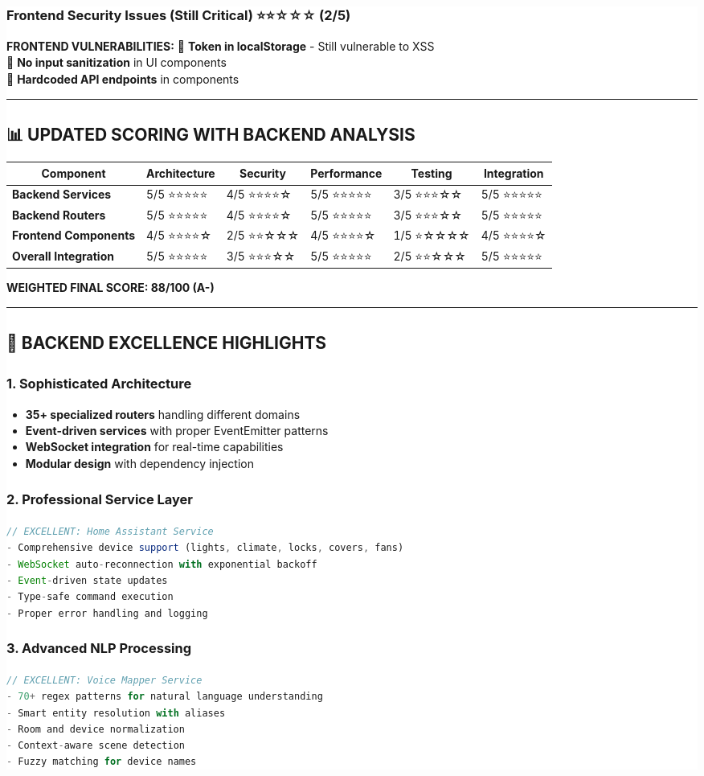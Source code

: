### Frontend Security Issues (Still Critical) ⭐⭐☆☆☆ (2/5)

**FRONTEND VULNERABILITIES:**
🔴 **Token in localStorage** - Still vulnerable to XSS  
🔴 **No input sanitization** in UI components  
🔴 **Hardcoded API endpoints** in components  

---

## 📊 UPDATED SCORING WITH BACKEND ANALYSIS

| Component | Architecture | Security | Performance | Testing | Integration |
|-----------|-------------|----------|-------------|---------|-------------|
| **Backend Services** | 5/5 ⭐⭐⭐⭐⭐ | 4/5 ⭐⭐⭐⭐☆ | 5/5 ⭐⭐⭐⭐⭐ | 3/5 ⭐⭐⭐☆☆ | 5/5 ⭐⭐⭐⭐⭐ |
| **Backend Routers** | 5/5 ⭐⭐⭐⭐⭐ | 4/5 ⭐⭐⭐⭐☆ | 5/5 ⭐⭐⭐⭐⭐ | 3/5 ⭐⭐⭐☆☆ | 5/5 ⭐⭐⭐⭐⭐ |
| **Frontend Components** | 4/5 ⭐⭐⭐⭐☆ | 2/5 ⭐⭐☆☆☆ | 4/5 ⭐⭐⭐⭐☆ | 1/5 ⭐☆☆☆☆ | 4/5 ⭐⭐⭐⭐☆ |
| **Overall Integration** | 5/5 ⭐⭐⭐⭐⭐ | 3/5 ⭐⭐⭐☆☆ | 5/5 ⭐⭐⭐⭐⭐ | 2/5 ⭐⭐☆☆☆ | 5/5 ⭐⭐⭐⭐⭐ |

**WEIGHTED FINAL SCORE: 88/100 (A-)**

---

## 🚀 BACKEND EXCELLENCE HIGHLIGHTS

### 1. Sophisticated Architecture
- **35+ specialized routers** handling different domains
- **Event-driven services** with proper EventEmitter patterns
- **WebSocket integration** for real-time capabilities
- **Modular design** with dependency injection

### 2. Professional Service Layer
```typescript
// EXCELLENT: Home Assistant Service
- Comprehensive device support (lights, climate, locks, covers, fans)
- WebSocket auto-reconnection with exponential backoff
- Event-driven state updates
- Type-safe command execution
- Proper error handling and logging
```

### 3. Advanced NLP Processing
```typescript
// EXCELLENT: Voice Mapper Service
- 70+ regex patterns for natural language understanding
- Smart entity resolution with aliases
- Room and device normalization
- Context-aware scene detection
- Fuzzy matching for device names
```
